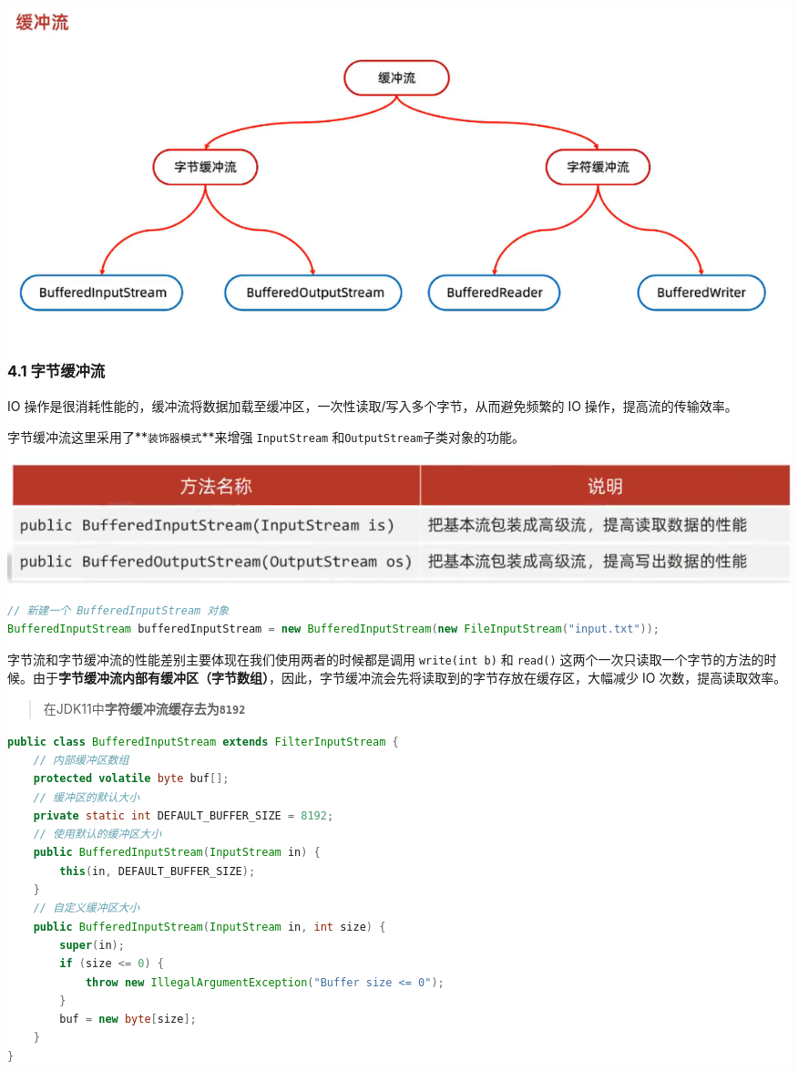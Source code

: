![image-20230518171831027](img.assets\image-20230518171831027.png)



### 4.1 字节缓冲流

IO 操作是很消耗性能的，缓冲流将数据加载至缓冲区，一次性读取/写入多个字节，从而避免频繁的 IO 操作，提高流的传输效率。

字节缓冲流这里采用了**`装饰器模式`**来增强 `InputStream` 和`OutputStream`子类对象的功能。

![image-20230518172216646](img.assets\image-20230518172216646.png)

```java
// 新建一个 BufferedInputStream 对象
BufferedInputStream bufferedInputStream = new BufferedInputStream(new FileInputStream("input.txt"));
```

字节流和字节缓冲流的性能差别主要体现在我们使用两者的时候都是调用 `write(int b)` 和 `read()` 这两个一次只读取一个字节的方法的时候。由于**字节缓冲流内部有缓冲区（字节数组）**，因此，字节缓冲流会先将读取到的字节存放在缓存区，大幅减少 IO 次数，提高读取效率。

> 在JDK11中**字符缓冲流缓存去为`8192`**

```java
public class BufferedInputStream extends FilterInputStream {
    // 内部缓冲区数组
    protected volatile byte buf[];
    // 缓冲区的默认大小
    private static int DEFAULT_BUFFER_SIZE = 8192;
    // 使用默认的缓冲区大小
    public BufferedInputStream(InputStream in) {
        this(in, DEFAULT_BUFFER_SIZE);
    }
    // 自定义缓冲区大小
    public BufferedInputStream(InputStream in, int size) {
        super(in);
        if (size <= 0) {
            throw new IllegalArgumentException("Buffer size <= 0");
        }
        buf = new byte[size];
    }
}
```